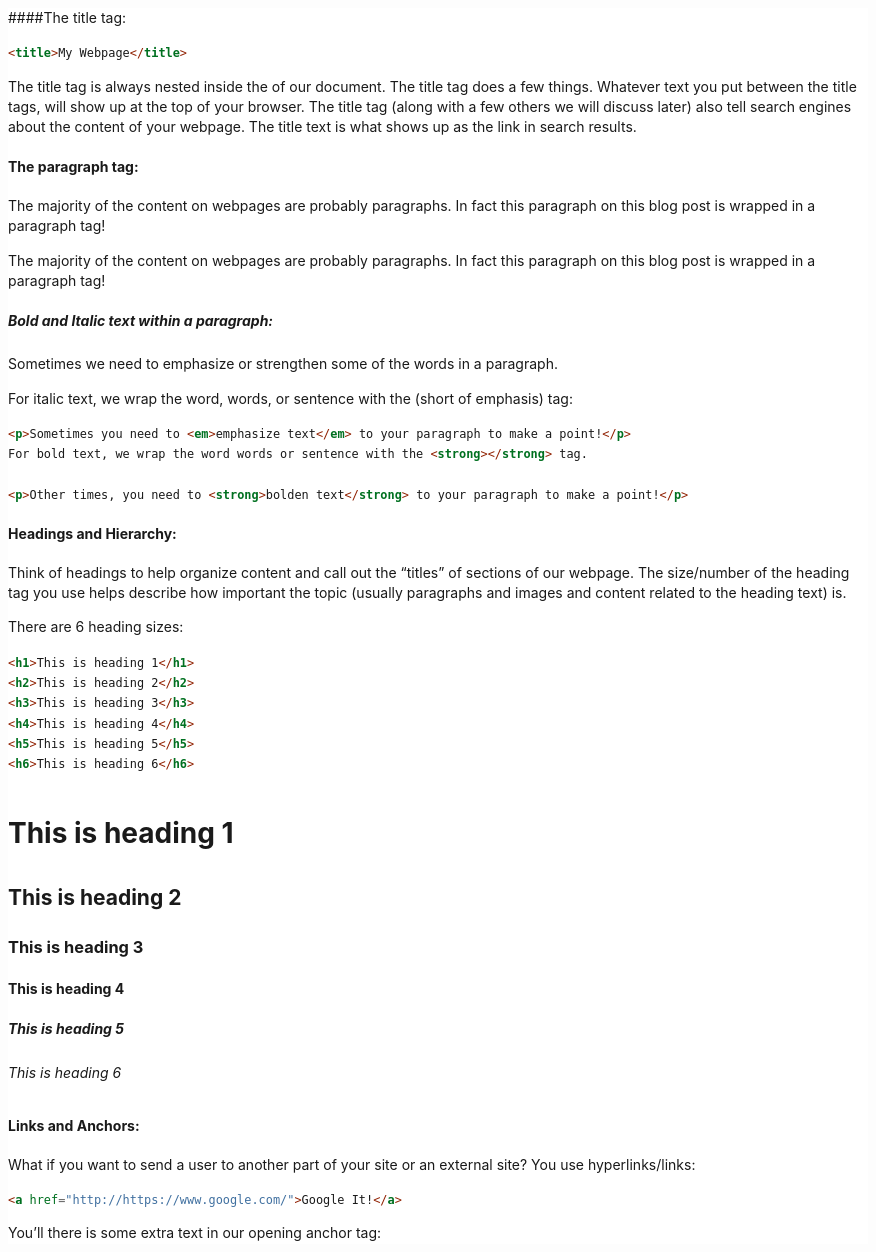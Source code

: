 ####The title tag:
```html
<title>My Webpage</title>
```
The title tag is always nested inside the <head></head> of our document. The title tag does a few things. Whatever text you put between the title tags, will show up at the top of your browser. The title tag (along with a few others we will discuss later) also tell search engines about the content of your webpage. The title text is what shows up as the link in search results.

#### The paragraph tag:

The majority of the content on webpages are probably paragraphs. In fact this paragraph on this blog post is wrapped in a paragraph tag!

<p> The majority of the content on webpages are probably paragraphs. In fact this paragraph on this blog post is wrapped in a paragraph tag!</p>

##### Bold and Italic text within a paragraph:

Sometimes we need to emphasize or strengthen some of the words in a paragraph.

For italic text, we wrap the word, words, or sentence with the <em></em> (short of emphasis) tag:
```html
<p>Sometimes you need to <em>emphasize text</em> to your paragraph to make a point!</p>
For bold text, we wrap the word words or sentence with the <strong></strong> tag.

<p>Other times, you need to <strong>bolden text</strong> to your paragraph to make a point!</p>
```
#### Headings and Hierarchy:

Think of headings to help organize content and call out the “titles” of sections of our webpage. The size/number of the heading tag you use helps describe how important the topic (usually paragraphs and images and content related to the heading text) is.

There are 6 heading sizes:
```html
<h1>This is heading 1</h1>
<h2>This is heading 2</h2>
<h3>This is heading 3</h3>
<h4>This is heading 4</h4>
<h5>This is heading 5</h5>
<h6>This is heading 6</h6>
```
<h1>This is heading 1</h1>
<h2>This is heading 2</h2>
<h3>This is heading 3</h3>
<h4>This is heading 4</h4>
<h5>This is heading 5</h5>
<h6>This is heading 6</h6>

#### Links and Anchors:

What if you want to send a user to another part of your site or an external site? You use hyperlinks/links:
```html
<a href="http://https://www.google.com/">Google It!</a>
```
You’ll there is some extra text in our opening anchor tag:
